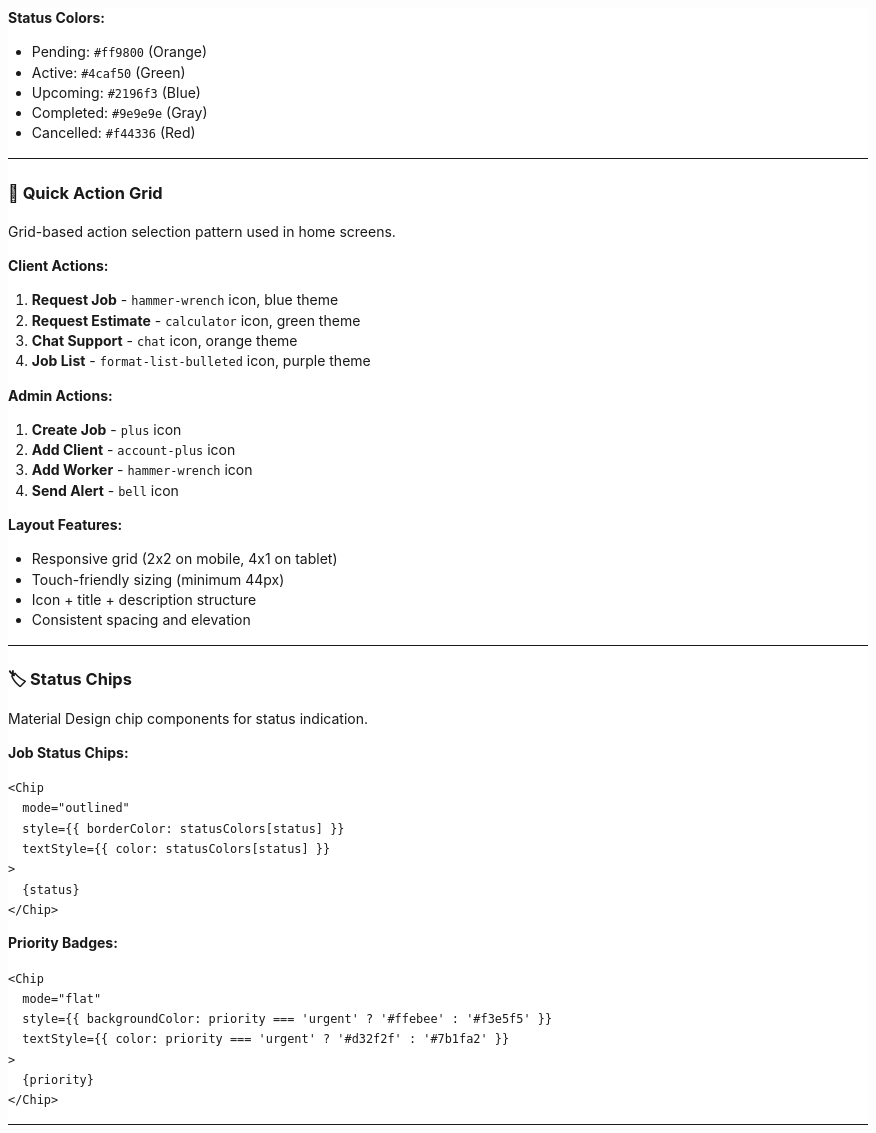 **Status Colors:**
- Pending: `#ff9800` (Orange)
- Active: `#4caf50` (Green)
- Upcoming: `#2196f3` (Blue)
- Completed: `#9e9e9e` (Gray)
- Cancelled: `#f44336` (Red)

---

### 🎯 **Quick Action Grid**

Grid-based action selection pattern used in home screens.

**Client Actions:**
1. **Request Job** - `hammer-wrench` icon, blue theme
2. **Request Estimate** - `calculator` icon, green theme
3. **Chat Support** - `chat` icon, orange theme
4. **Job List** - `format-list-bulleted` icon, purple theme

**Admin Actions:**
1. **Create Job** - `plus` icon
2. **Add Client** - `account-plus` icon
3. **Add Worker** - `hammer-wrench` icon
4. **Send Alert** - `bell` icon

**Layout Features:**
- Responsive grid (2x2 on mobile, 4x1 on tablet)
- Touch-friendly sizing (minimum 44px)
- Icon + title + description structure
- Consistent spacing and elevation

---

### 🏷️ **Status Chips**

Material Design chip components for status indication.

**Job Status Chips:**
```tsx
<Chip 
  mode="outlined" 
  style={{ borderColor: statusColors[status] }}
  textStyle={{ color: statusColors[status] }}
>
  {status}
</Chip>
```

**Priority Badges:**
```tsx
<Chip 
  mode="flat" 
  style={{ backgroundColor: priority === 'urgent' ? '#ffebee' : '#f3e5f5' }}
  textStyle={{ color: priority === 'urgent' ? '#d32f2f' : '#7b1fa2' }}
>
  {priority}
</Chip>
```

---
